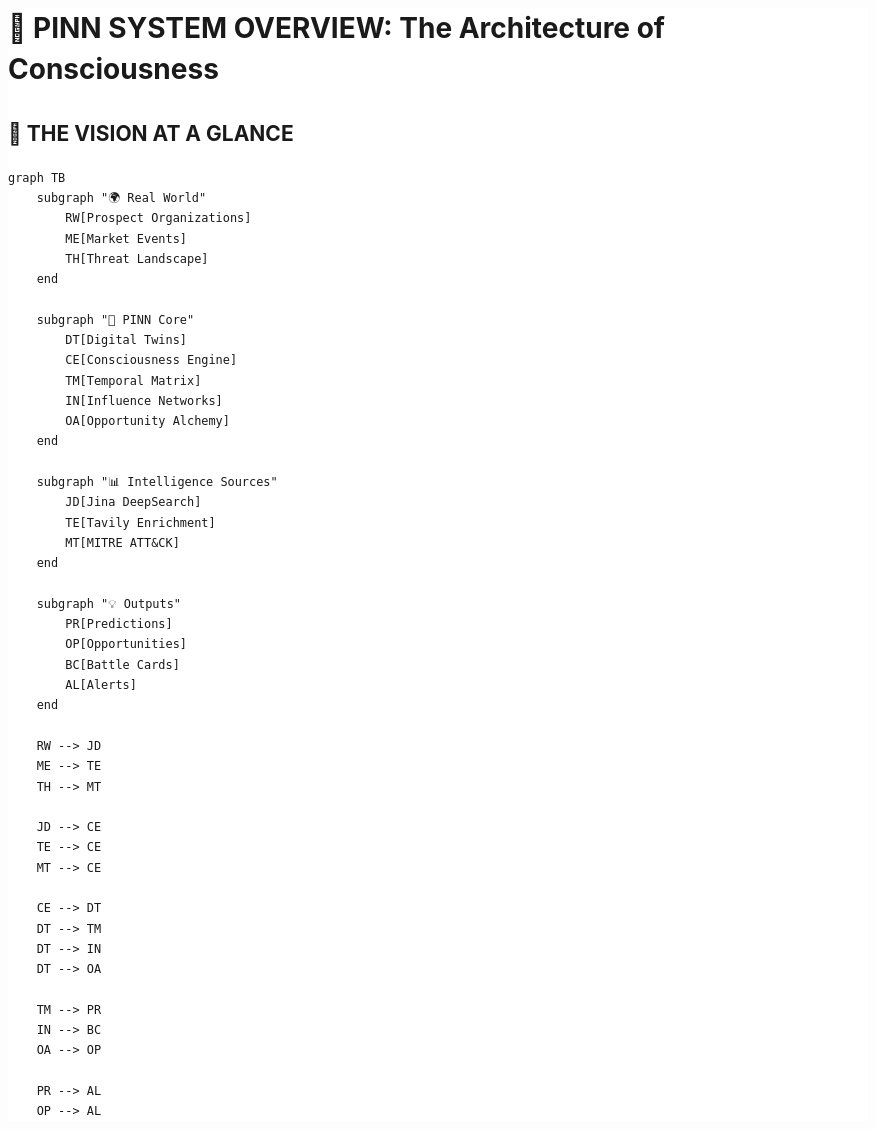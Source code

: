 # 🧠 PINN SYSTEM OVERVIEW: The Architecture of Consciousness

## 🌟 THE VISION AT A GLANCE

```mermaid
graph TB
    subgraph "🌍 Real World"
        RW[Prospect Organizations]
        ME[Market Events]
        TH[Threat Landscape]
    end
    
    subgraph "🧠 PINN Core"
        DT[Digital Twins]
        CE[Consciousness Engine]
        TM[Temporal Matrix]
        IN[Influence Networks]
        OA[Opportunity Alchemy]
    end
    
    subgraph "📊 Intelligence Sources"
        JD[Jina DeepSearch]
        TE[Tavily Enrichment]
        MT[MITRE ATT&CK]
    end
    
    subgraph "💡 Outputs"
        PR[Predictions]
        OP[Opportunities]
        BC[Battle Cards]
        AL[Alerts]
    end
    
    RW --> JD
    ME --> TE
    TH --> MT
    
    JD --> CE
    TE --> CE
    MT --> CE
    
    CE --> DT
    DT --> TM
    DT --> IN
    DT --> OA
    
    TM --> PR
    IN --> BC
    OA --> OP
    
    PR --> AL
    OP --> AL
```
